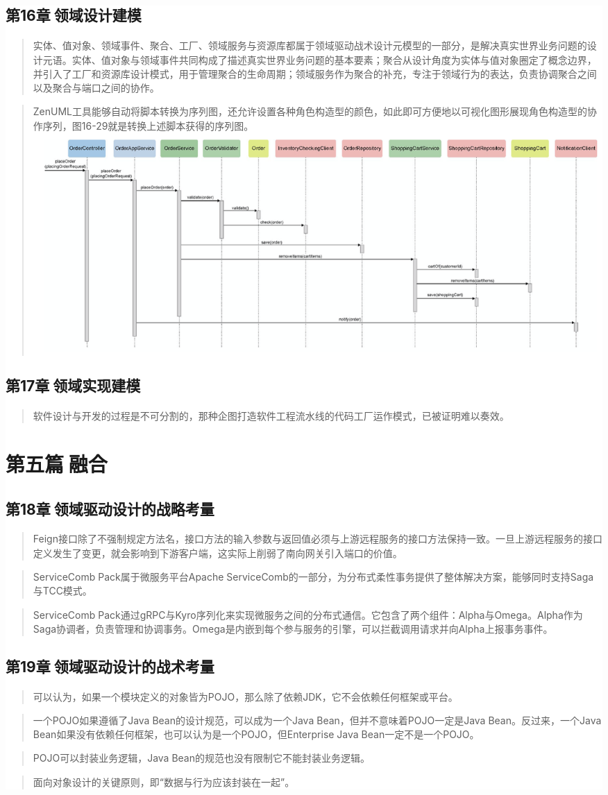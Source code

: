 ## 第16章 领域设计建模

> 实体、值对象、领域事件、聚合、工厂、领域服务与资源库都属于领域驱动战术设计元模型的一部分，是解决真实世界业务问题的设计元语。实体、值对象与领域事件共同构成了描述真实世界业务问题的基本要素；聚合从设计角度为实体与值对象圈定了概念边界，并引入了工厂和资源库设计模式，用于管理聚合的生命周期；领域服务作为聚合的补充，专注于领域行为的表达，负责协调聚合之间以及聚合与端口之间的协作。

> ZenUML工具﻿能够自动将脚本转换为序列图，还允许设置各种角色构造型的颜色，如此即可方便地以可视化图形展现角色构造型的协作序列，图16-29就是转换上述脚本获得的序列图。
> ![图16-29 ZenUML工具生成的序列图](/contents/ddd-explained/16.29.png)

## 第17章 领域实现建模

> 软件设计与开发的过程是不可分割的，那种企图打造软件工程流水线的代码工厂运作模式，已被证明难以奏效。

# 第五篇 融合

## 第18章 领域驱动设计的战略考量

> Feign接口除了不强制规定方法名，接口方法的输入参数与返回值必须与上游远程服务的接口方法保持一致。一旦上游远程服务的接口定义发生了变更，就会影响到下游客户端，这实际上削弱了南向网关引入端口的价值。

> ServiceComb Pack属于微服务平台Apache ServiceComb的一部分，为分布式柔性事务提供了整体解决方案，能够同时支持Saga与TCC模式。

> ServiceComb Pack通过gRPC与Kyro序列化来实现微服务之间的分布式通信。它包含了两个组件：Alpha与Omega。Alpha作为Saga协调者，负责管理和协调事务。Omega是内嵌到每个参与服务的引擎，可以拦截调用请求并向Alpha上报事务事件。

## 第19章 领域驱动设计的战术考量

> 可以认为，如果一个模块定义的对象皆为POJO，那么除了依赖JDK，它不会依赖任何框架或平台。

> 一个POJO如果遵循了Java Bean的设计规范，可以成为一个Java Bean，但并不意味着POJO一定是Java Bean。反过来，一个Java Bean如果没有依赖任何框架，也可以认为是一个POJO，但Enterprise Java Bean一定不是一个POJO。

> POJO可以封装业务逻辑，Java Bean的规范也没有限制它不能封装业务逻辑。

> 面向对象设计的关键原则，即“数据与行为应该封装在一起”。
